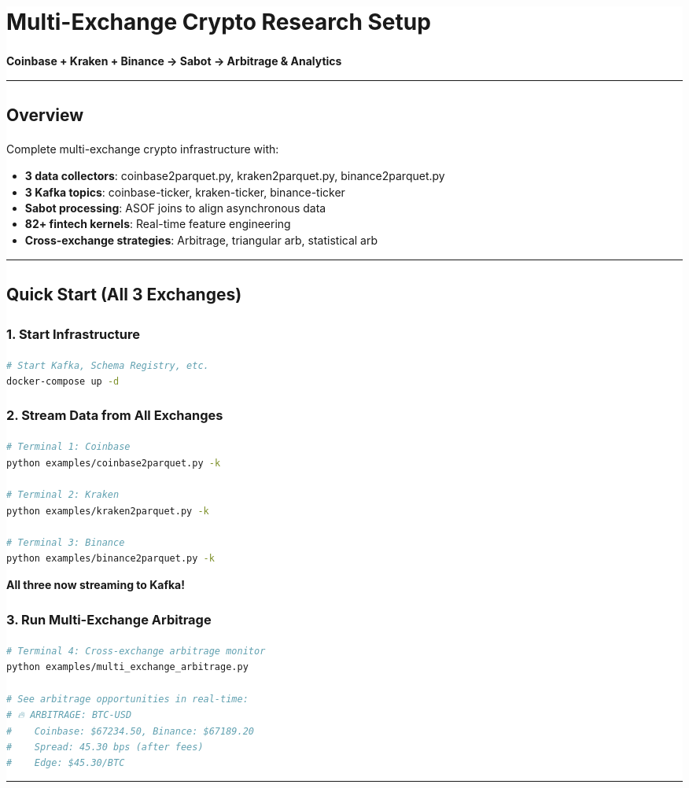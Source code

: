 # Multi-Exchange Crypto Research Setup

**Coinbase + Kraken + Binance → Sabot → Arbitrage & Analytics**

---

## Overview

Complete multi-exchange crypto infrastructure with:
- **3 data collectors**: coinbase2parquet.py, kraken2parquet.py, binance2parquet.py
- **3 Kafka topics**: coinbase-ticker, kraken-ticker, binance-ticker
- **Sabot processing**: ASOF joins to align asynchronous data
- **82+ fintech kernels**: Real-time feature engineering
- **Cross-exchange strategies**: Arbitrage, triangular arb, statistical arb

---

## Quick Start (All 3 Exchanges)

### 1. Start Infrastructure

```bash
# Start Kafka, Schema Registry, etc.
docker-compose up -d
```

### 2. Stream Data from All Exchanges

```bash
# Terminal 1: Coinbase
python examples/coinbase2parquet.py -k

# Terminal 2: Kraken  
python examples/kraken2parquet.py -k

# Terminal 3: Binance
python examples/binance2parquet.py -k
```

**All three now streaming to Kafka!**

### 3. Run Multi-Exchange Arbitrage

```bash
# Terminal 4: Cross-exchange arbitrage monitor
python examples/multi_exchange_arbitrage.py

# See arbitrage opportunities in real-time:
# 🔥 ARBITRAGE: BTC-USD
#    Coinbase: $67234.50, Binance: $67189.20
#    Spread: 45.30 bps (after fees)
#    Edge: $45.30/BTC
```

---